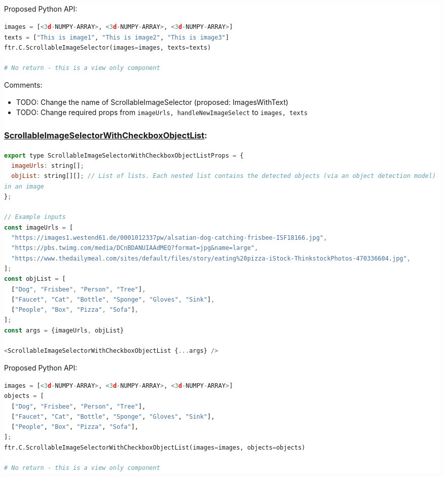 Proposed Python API:

```python
images = [<3d-NUMPY-ARRAY>, <3d-NUMPY-ARRAY>, <3d-NUMPY-ARRAY>]
texts = ["This is image1", "This is image2", "This is image3"]
ftr.C.ScrollableImageSelector(images=images, texts=texts)

# No return - this is a view only component
```

Comments:

- TODO: Change the name of ScrollableImageSelector (proposed: ImagesWithText)
- TODO: Change required props from `imageUrls, handleNewImageSelect` to `images, texts`

### [ScrollableImageSelectorWithCheckboxObjectList](https://github.com/feather-ai/feather-web-components/blob/main/src/components/ScrollableImageSelectorWithCheckboxObjectList.tsx):

```javascript
export type ScrollableImageSelectorWithCheckboxObjectListProps = {
  imageUrls: string[];
  objList: string[][]; // List of lists. Each nested list contains the detected objects (via an object detection model) in an image
};

// Example inputs
const imageUrls = [
  "https://images1.westend61.de/0001012337pw/alsatian-dog-catching-frisbee-ISF18166.jpg",
  "https://pbs.twimg.com/media/DCnBDANUIAAdMEQ?format=jpg&name=large",
  "https://www.thedailymeal.com/sites/default/files/story/eating%20pizza-iStock-ThinkstockPhotos-470336604.jpg",
];
const objList = [
  ["Dog", "Frisbee", "Person", "Tree"],
  ["Faucet", "Cat", "Bottle", "Sponge", "Gloves", "Sink"],
  ["People", "Box", "Pizza", "Sofa"],
];
const args = {imageUrls, objList}

<ScrollableImageSelectorWithCheckboxObjectList {...args} />
```

Proposed Python API:

```python
images = [<3d-NUMPY-ARRAY>, <3d-NUMPY-ARRAY>, <3d-NUMPY-ARRAY>]
objects = [
  ["Dog", "Frisbee", "Person", "Tree"],
  ["Faucet", "Cat", "Bottle", "Sponge", "Gloves", "Sink"],
  ["People", "Box", "Pizza", "Sofa"],
];
ftr.C.ScrollableImageSelectorWithCheckboxObjectList(images=images, objects=objects)

# No return - this is a view only component
```
